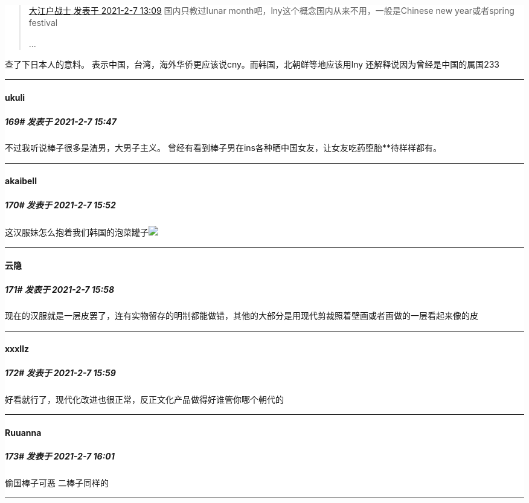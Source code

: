 
<blockquote><a href="httphttps://bbs.saraba1st.com/2b/forum.php?mod=redirect&amp;goto=findpost&amp;pid=50265210&amp;ptid=1986707" target="_blank">大江户战士 发表于 2021-2-7 13:09</a>
国内只教过lunar month吧，lny这个概念国内从来不用，一般是Chinese new year或者spring festival

 ...</blockquote>
查了下日本人的意料。
表示中国，台湾，海外华侨更应该说cny。而韩国，北朝鲜等地应该用lny
还解释说因为曾经是中国的属国233


-----

####  ukuli  
##### 169#       发表于 2021-2-7 15:47


不过我听说棒子很多是渣男，大男子主义。
曾经有看到棒子男在ins各种晒中国女友，让女友吃药堕胎**待样样都有。


-----

####  akaibell  
##### 170#       发表于 2021-2-7 15:52


这汉服妹怎么抱着我们韩国的泡菜罐子<img src="https://static.saraba1st.com/image/smiley/face2017/022.png" referrerpolicy="no-referrer">


-----

####  云隐  
##### 171#       发表于 2021-2-7 15:58


现在的汉服就是一层皮罢了，连有实物留存的明制都能做错，其他的大部分是用现代剪裁照着壁画或者画做的一层看起来像的皮


-----

####  xxxllz  
##### 172#       发表于 2021-2-7 15:59


好看就行了，现代化改进也很正常，反正文化产品做得好谁管你哪个朝代的


-----

####  Ruuanna  
##### 173#       发表于 2021-2-7 16:01


偷国棒子可恶 二棒子同样的


-----

